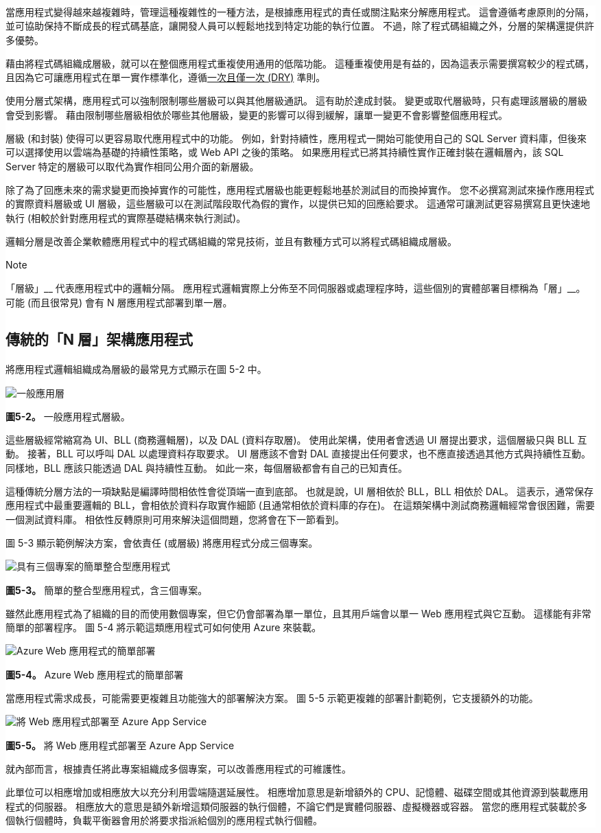 當應用程式變得越來越複雜時，管理這種複雜性的一種方法，是根據應用程式的責任或關注點來分解應用程式。 這會遵循考慮原則的分隔，並可協助保持不斷成長的程式碼基底，讓開發人員可以輕鬆地找到特定功能的執行位置。 不過，除了程式碼組織之外，分層的架構還提供許多優勢。

藉由將程式碼組織成層級，就可以在整個應用程式重複使用通用的低階功能。 這種重複使用是有益的，因為這表示需要撰寫較少的程式碼，且因為它可讓應用程式在單一實作標準化，遵循[一次且僅一次 (DRY)](https://en.wikipedia.org/wiki/Don%27t_repeat_yourself) 準則。

使用分層式架構，應用程式可以強制限制哪些層級可以與其他層級通訊。 這有助於達成封裝。 變更或取代層級時，只有處理該層級的層級會受到影響。 藉由限制哪些層級相依於哪些其他層級，變更的影響可以得到緩解，讓單一變更不會影響整個應用程式。

層級 (和封裝) 使得可以更容易取代應用程式中的功能。 例如，針對持續性，應用程式一開始可能使用自己的 SQL Server 資料庫，但後來可以選擇使用以雲端為基礎的持續性策略，或 Web API 之後的策略。 如果應用程式已將其持續性實作正確封裝在邏輯層內，該 SQL Server 特定的層級可以取代為實作相同公用介面的新層級。

除了為了回應未來的需求變更而換掉實作的可能性，應用程式層級也能更輕鬆地基於測試目的而換掉實作。 您不必撰寫測試來操作應用程式的實際資料層級或 UI 層級，這些層級可以在測試階段取代為假的實作，以提供已知的回應給要求。 這通常可讓測試更容易撰寫且更快速地執行 (相較於針對應用程式的實際基礎結構來執行測試)。

邏輯分層是改善企業軟體應用程式中的程式碼組織的常見技術，並且有數種方式可以將程式碼組織成層級。

> [!NOTE]
 > 「層級」__ 代表應用程式中的邏輯分隔。 應用程式邏輯實際上分佈至不同伺服器或處理程序時，這些個別的實體部署目標稱為「層」__。 可能 (而且很常見) 會有 N 層應用程式部署到單一層。

## <a name="traditional-n-layer-architecture-applications"></a>傳統的「N 層」架構應用程式

將應用程式邏輯組織成為層級的最常見方式顯示在圖 5-2 中。

![一般應用層](./media/image5-2.png)

**圖5-2。** 一般應用程式層級。

這些層級經常縮寫為 UI、BLL (商務邏輯層)，以及 DAL (資料存取層)。 使用此架構，使用者會透過 UI 層提出要求，這個層級只與 BLL 互動。 接著，BLL 可以呼叫 DAL 以處理資料存取要求。 UI 層應該不會對 DAL 直接提出任何要求，也不應直接透過其他方式與持續性互動。 同樣地，BLL 應該只能透過 DAL 與持續性互動。 如此一來，每個層級都會有自己的已知責任。

這種傳統分層方法的一項缺點是編譯時間相依性會從頂端一直到底部。 也就是說，UI 層相依於 BLL，BLL 相依於 DAL。 這表示，通常保存應用程式中最重要邏輯的 BLL，會相依於資料存取實作細節 (且通常相依於資料庫的存在)。 在這類架構中測試商務邏輯經常會很困難，需要一個測試資料庫。 相依性反轉原則可用來解決這個問題，您將會在下一節看到。

圖 5-3 顯示範例解決方案，會依責任 (或層級) 將應用程式分成三個專案。

![具有三個專案的簡單整合型應用程式](./media/image5-3.png)

**圖5-3。** 簡單的整合型應用程式，含三個專案。

雖然此應用程式為了組織的目的而使用數個專案，但它仍會部署為單一單位，且其用戶端會以單一 Web 應用程式與它互動。 這樣能有非常簡單的部署程序。 圖 5-4 將示範這類應用程式可如何使用 Azure 來裝載。

![Azure Web 應用程式的簡單部署](./media/image5-4.png)

**圖5-4。** Azure Web 應用程式的簡單部署

當應用程式需求成長，可能需要更複雜且功能強大的部署解決方案。 圖 5-5 示範更複雜的部署計劃範例，它支援額外的功能。

![將 Web 應用程式部署至 Azure App Service](./media/image5-5.png)

**圖5-5。** 將 Web 應用程式部署至 Azure App Service

就內部而言，根據責任將此專案組織成多個專案，可以改善應用程式的可維護性。

此單位可以相應增加或相應放大以充分利用雲端隨選延展性。 相應增加意思是新增額外的 CPU、記憶體、磁碟空間或其他資源到裝載應用程式的伺服器。 相應放大的意思是額外新增這類伺服器的執行個體，不論它們是實體伺服器、虛擬機器或容器。 當您的應用程式裝載於多個執行個體時，負載平衡器會用於將要求指派給個別的應用程式執行個體。
